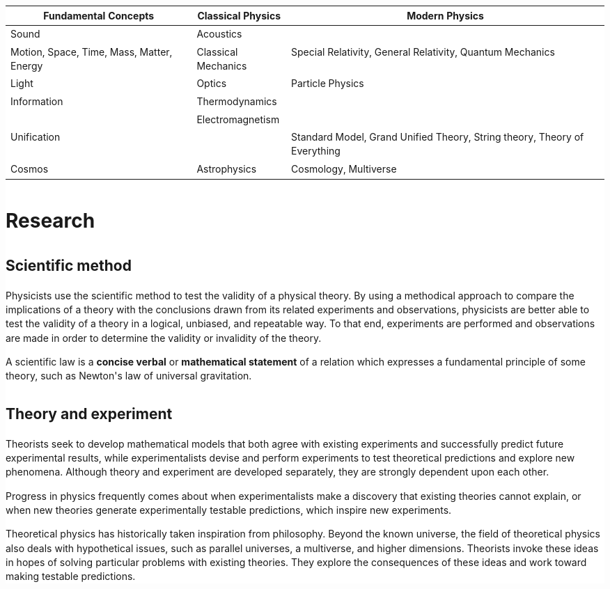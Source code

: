 | Fundamental Concepts                      | Classical Physics   | Modern Physics                                                            |
| -                                         | -                   | -                                                                         |
| Sound                                     | Acoustics           |                                                                           |
| Motion, Space, Time, Mass, Matter, Energy | Classical Mechanics | Special Relativity, General Relativity, Quantum Mechanics                 |
| Light                                     | Optics              | Particle Physics                                                          |
| Information                               | Thermodynamics      |                                                                           |
|                                           | Electromagnetism    |                                                                           |
| Unification                               |                     | Standard Model, Grand Unified Theory, String theory, Theory of Everything |
| Cosmos                                    | Astrophysics        | Cosmology, Multiverse                                                     |

# Research

## Scientific method

Physicists use the scientific method to test the validity of a physical
theory. By using a methodical approach to compare the implications of a
theory with the conclusions drawn from its related experiments and
observations, physicists are better able to test the validity of a
theory in a logical, unbiased, and repeatable way. To that end,
experiments are performed and observations are made in order to
determine the validity or invalidity of the theory.

A scientific law is a **concise verbal** or **mathematical statement**
of a relation which expresses a fundamental principle of some theory,
such as Newton's law of universal gravitation.

## Theory and experiment

Theorists seek to develop mathematical models that both agree with
existing experiments and successfully predict future experimental
results, while experimentalists devise and perform experiments to test
theoretical predictions and explore new phenomena. Although theory and
experiment are developed separately, they are strongly dependent upon
each other.

Progress in physics frequently comes about when experimentalists make a
discovery that existing theories cannot explain, or when new theories
generate experimentally testable predictions, which inspire new
experiments.

Theoretical physics has historically taken inspiration from philosophy.
Beyond the known universe, the field of theoretical physics also deals
with hypothetical issues, such as parallel universes, a multiverse, and
higher dimensions. Theorists invoke these ideas in hopes of solving
particular problems with existing theories. They explore the
consequences of these ideas and work toward making testable predictions.
